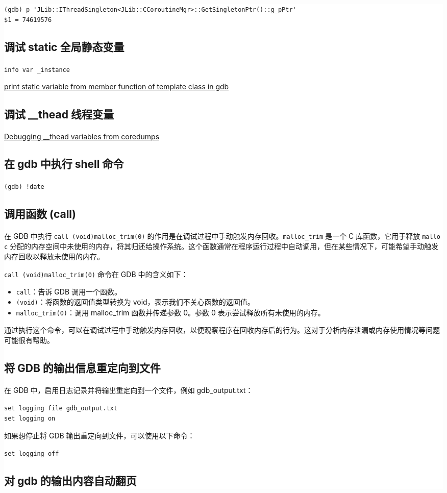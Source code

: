 ```
(gdb) p 'JLib::IThreadSingleton<JLib::CCoroutineMgr>::GetSingletonPtr()::g_pPtr'
$1 = 74619576
```

## 调试 static 全局静态变量

```
info var _instance
```

[print static variable from member function of template class in gdb](https://stackoverflow.com/questions/39724087/print-static-variable-from-member-function-of-template-class-in-gdb)

## 调试 __thead 线程变量


[Debugging __thead variables from coredumps](https://www.technovelty.org/linux/debugging-__thead-variables-from-coredumps.html)


## 在 gdb 中执行 shell 命令

```
(gdb) !date
```

## 调用函数 (call)

在 GDB 中执行 `call (void)malloc_trim(0)` 的作用是在调试过程中手动触发内存回收。`malloc_trim` 是一个 C 库函数，它用于释放 `malloc` 分配的内存空间中未使用的内存，将其归还给操作系统。这个函数通常在程序运行过程中自动调用，但在某些情况下，可能希望手动触发内存回收以释放未使用的内存。

`call (void)malloc_trim(0)` 命令在 GDB 中的含义如下：

* `call`：告诉 GDB 调用一个函数。
* `(void)`：将函数的返回值类型转换为 void，表示我们不关心函数的返回值。
* `malloc_trim(0)`：调用 malloc_trim 函数并传递参数 0。参数 0 表示尝试释放所有未使用的内存。

通过执行这个命令，可以在调试过程中手动触发内存回收，以便观察程序在回收内存后的行为。这对于分析内存泄漏或内存使用情况等问题可能很有帮助。


## 将 GDB 的输出信息重定向到文件

在 GDB 中，启用日志记录并将输出重定向到一个文件，例如 gdb_output.txt：

```
set logging file gdb_output.txt
set logging on
```

如果想停止将 GDB 输出重定向到文件，可以使用以下命令：

```
set logging off
```

## 对 gdb 的输出内容自动翻页
